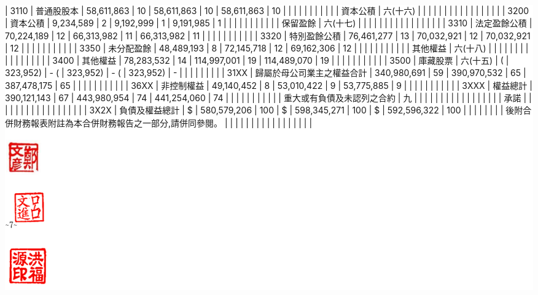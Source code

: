 | 3110                                                                                | 普通股股本                 | 58,611,863  | 10          | 58,611,863  | 10         | 58,611,863  | 10         |          |             |            |       |    |    |    |     |    |
| 資本公積                                                                            | 六(十六)                   |             |             |             |            |             |            |          |             |            |       |    |    |    |     |    |
| 3200                                                                                | 資本公積                   | 9,234,589   | 2           | 9,192,999   | 1          | 9,191,985   | 1          |          |             |            |       |    |    |    |     |    |
| 保留盈餘                                                                            | 六(十七)                   |             |             |             |            |             |            |          |             |            |       |    |    |    |     |    |
| 3310                                                                                | 法定盈餘公積               | 70,224,189  | 12          | 66,313,982  | 11         | 66,313,982  | 11         |          |             |            |       |    |    |    |     |    |
| 3320                                                                                | 特別盈餘公積               | 76,461,277  | 13          | 70,032,921  | 12         | 70,032,921  | 12         |          |             |            |       |    |    |    |     |    |
| 3350                                                                                | 未分配盈餘                 | 48,489,193  | 8           | 72,145,718  | 12         | 69,162,306  | 12         |          |             |            |       |    |    |    |     |    |
| 其他權益                                                                            | 六(十八)                   |             |             |             |            |             |            |          |             |            |       |    |    |    |     |    |
| 3400                                                                                | 其他權益                   | 78,283,532  | 14          | 114,997,001 | 19         | 114,489,070 | 19         |          |             |            |       |    |    |    |     |    |
| 3500                                                                                | 庫藏股票                   | 六(十五)    | (           | 323,952)    | - (        | 323,952)    | - (        | 323,952) | -           |            |       |    |    |    |     |    |
| 31XX                                                                                | 歸屬於母公司業主之權益合計 | 340,980,691 | 59          | 390,970,532 | 65         | 387,478,175 | 65         |          |             |            |       |    |    |    |     |    |
| 36XX                                                                                | 非控制權益                 | 49,140,452  | 8           | 53,010,422  | 9          | 53,775,885  | 9          |          |             |            |       |    |    |    |     |    |
| 3XXX                                                                                | 權益總計                   | 390,121,143 | 67          | 443,980,954 | 74         | 441,254,060 | 74         |          |             |            |       |    |    |    |     |    |
| 重大或有負債及未認列之合約                                                          | 九                         |             |             |             |            |             |            |          |             |            |       |    |    |    |     |    |
| 承諾                                                                                |                            |             |             |             |            |             |            |          |             |            |       |    |    |    |     |    |
| 3X2X                                                                                | 負債及權益總計             | $           | 580,579,206 | 100         | $          | 598,345,271 | 100        | $        | 592,596,322 | 100        |       |    |    |    |     |    |
| 後附合併財務報表附註為本合併財務報告之一部分,請併同參閱。                          |                            |             |             |             |            |             |            |          |             |            |       |    |    |    |     |    |

![1_image_1.png](1_image_1.png)

![1_image_3.png](1_image_3.png)

![1_image_2.png](1_image_2.png)

